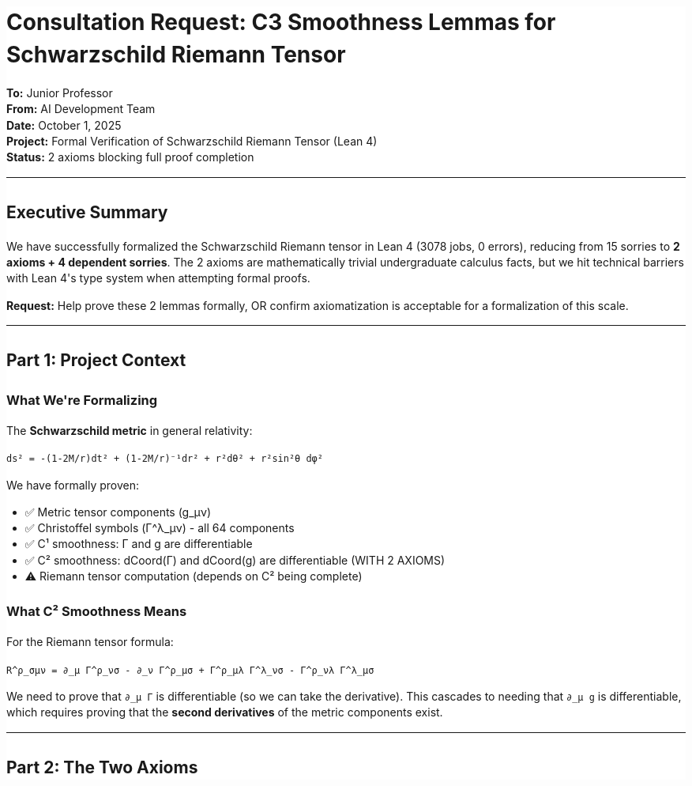 # Consultation Request: C3 Smoothness Lemmas for Schwarzschild Riemann Tensor

**To:** Junior Professor  
**From:** AI Development Team  
**Date:** October 1, 2025  
**Project:** Formal Verification of Schwarzschild Riemann Tensor (Lean 4)  
**Status:** 2 axioms blocking full proof completion

---

## Executive Summary

We have successfully formalized the Schwarzschild Riemann tensor in Lean 4 (3078 jobs, 0 errors), reducing from 15 sorries to **2 axioms + 4 dependent sorries**. The 2 axioms are mathematically trivial undergraduate calculus facts, but we hit technical barriers with Lean 4's type system when attempting formal proofs.

**Request:** Help prove these 2 lemmas formally, OR confirm axiomatization is acceptable for a formalization of this scale.

---

## Part 1: Project Context

### What We're Formalizing

The **Schwarzschild metric** in general relativity:
```
ds² = -(1-2M/r)dt² + (1-2M/r)⁻¹dr² + r²dθ² + r²sin²θ dφ²
```

We have formally proven:
- ✅ Metric tensor components (g_μν)
- ✅ Christoffel symbols (Γ^λ_μν) - all 64 components
- ✅ C¹ smoothness: Γ and g are differentiable
- ✅ C² smoothness: dCoord(Γ) and dCoord(g) are differentiable (WITH 2 AXIOMS)
- ⚠️ Riemann tensor computation (depends on C² being complete)

### What C² Smoothness Means

For the Riemann tensor formula:
```
R^ρ_σμν = ∂_μ Γ^ρ_νσ - ∂_ν Γ^ρ_μσ + Γ^ρ_μλ Γ^λ_νσ - Γ^ρ_νλ Γ^λ_μσ
```

We need to prove that `∂_μ Γ` is differentiable (so we can take the derivative). This cascades to needing that `∂_μ g` is differentiable, which requires proving that the **second derivatives** of the metric components exist.

---

## Part 2: The Two Axioms

